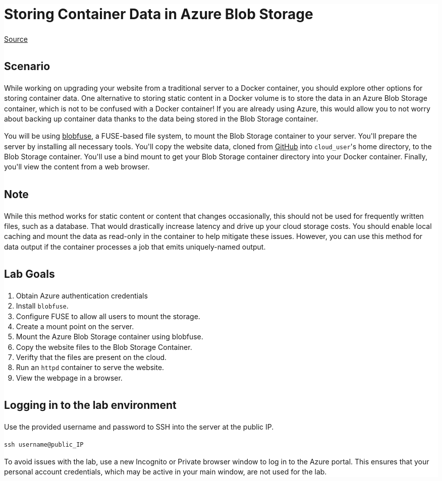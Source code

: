 # Storing Container Data in Azure Blob Storage

[Source](https://learn.acloud.guru/handson/7a953ab7-0a36-4d42-a966-478009314500/course/108f9d35-6966-4fb6-a6cd-7af135329bba "Permalink to Storing Container Data in Azure Blob Storage - A Cloud Guru")

## Scenario

While working on upgrading your website from a traditional server to a Docker container, you should explore other options for storing container data. One alternative to storing static content in a Docker volume is to store the data in an Azure Blob Storage container, which is not to be confused with a Docker container! If you are already using Azure, this would allow you to not worry about backing up container data thanks to the data being stored in the Blob Storage container.

You will be using [blobfuse](https://github.com/Azure/azure-storage-fuse), a FUSE-based file system, to mount the Blob Storage container to your server. You'll prepare the server by installing all necessary tools. You'll copy the website data, cloned from [GitHub](https://github.com/linuxacademy/content-widget-factory-inc) into `cloud_user`'s home directory, to the Blob Storage container. You'll use a bind mount to get your Blob Storage container directory into your Docker container. Finally, you'll view the content from a web browser.

## Note

While this method works for static content or content that changes occasionally, this should not be used for frequently written files, such as a database. That would drastically increase latency and drive up your cloud storage costs. You should enable local caching and mount the data as read-only in the container to help mitigate these issues. However, you can use this method for data output if the container processes a job that emits uniquely-named output.

## Lab Goals

1. Obtain Azure authentication credentials
2. Install `blobfuse`.
3. Configure FUSE to allow all users to mount the storage.
4. Create a mount point on the server.
5. Mount the Azure Blob Storage container using blobfuse.
6. Copy the website files to the Blob Storage Container.
7. Verifty that the files are present on the cloud.
8. Run an `httpd` container to serve the website.
9. View the webpage in a browser.

## Logging in to the lab environment

Use the provided username and password to SSH into the server at the public IP.

```
ssh username@public_IP
```

To avoid issues with the lab, use a new Incognito or Private browser window to log in to the Azure portal. This ensures that your personal account credentials, which may be active in your main window, are not used for the lab.
